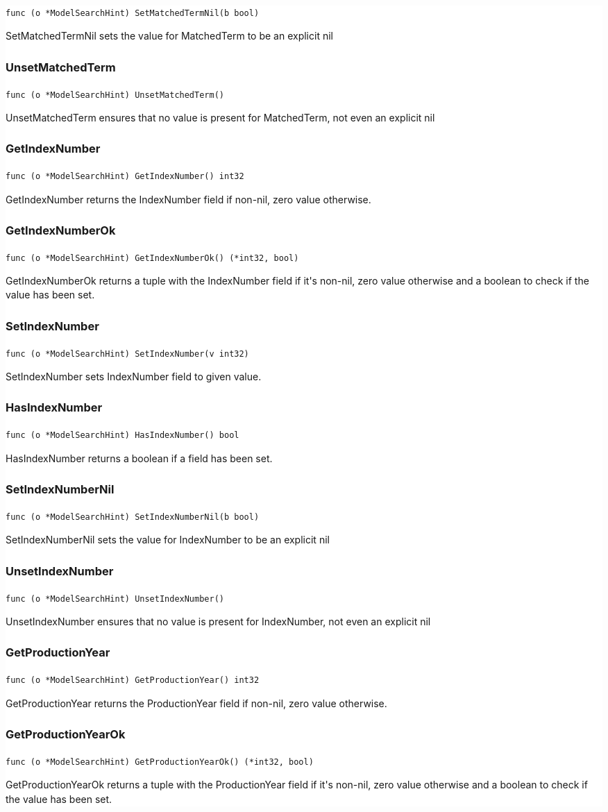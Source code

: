 `func (o *ModelSearchHint) SetMatchedTermNil(b bool)`

 SetMatchedTermNil sets the value for MatchedTerm to be an explicit nil

### UnsetMatchedTerm
`func (o *ModelSearchHint) UnsetMatchedTerm()`

UnsetMatchedTerm ensures that no value is present for MatchedTerm, not even an explicit nil
### GetIndexNumber

`func (o *ModelSearchHint) GetIndexNumber() int32`

GetIndexNumber returns the IndexNumber field if non-nil, zero value otherwise.

### GetIndexNumberOk

`func (o *ModelSearchHint) GetIndexNumberOk() (*int32, bool)`

GetIndexNumberOk returns a tuple with the IndexNumber field if it's non-nil, zero value otherwise
and a boolean to check if the value has been set.

### SetIndexNumber

`func (o *ModelSearchHint) SetIndexNumber(v int32)`

SetIndexNumber sets IndexNumber field to given value.

### HasIndexNumber

`func (o *ModelSearchHint) HasIndexNumber() bool`

HasIndexNumber returns a boolean if a field has been set.

### SetIndexNumberNil

`func (o *ModelSearchHint) SetIndexNumberNil(b bool)`

 SetIndexNumberNil sets the value for IndexNumber to be an explicit nil

### UnsetIndexNumber
`func (o *ModelSearchHint) UnsetIndexNumber()`

UnsetIndexNumber ensures that no value is present for IndexNumber, not even an explicit nil
### GetProductionYear

`func (o *ModelSearchHint) GetProductionYear() int32`

GetProductionYear returns the ProductionYear field if non-nil, zero value otherwise.

### GetProductionYearOk

`func (o *ModelSearchHint) GetProductionYearOk() (*int32, bool)`

GetProductionYearOk returns a tuple with the ProductionYear field if it's non-nil, zero value otherwise
and a boolean to check if the value has been set.
